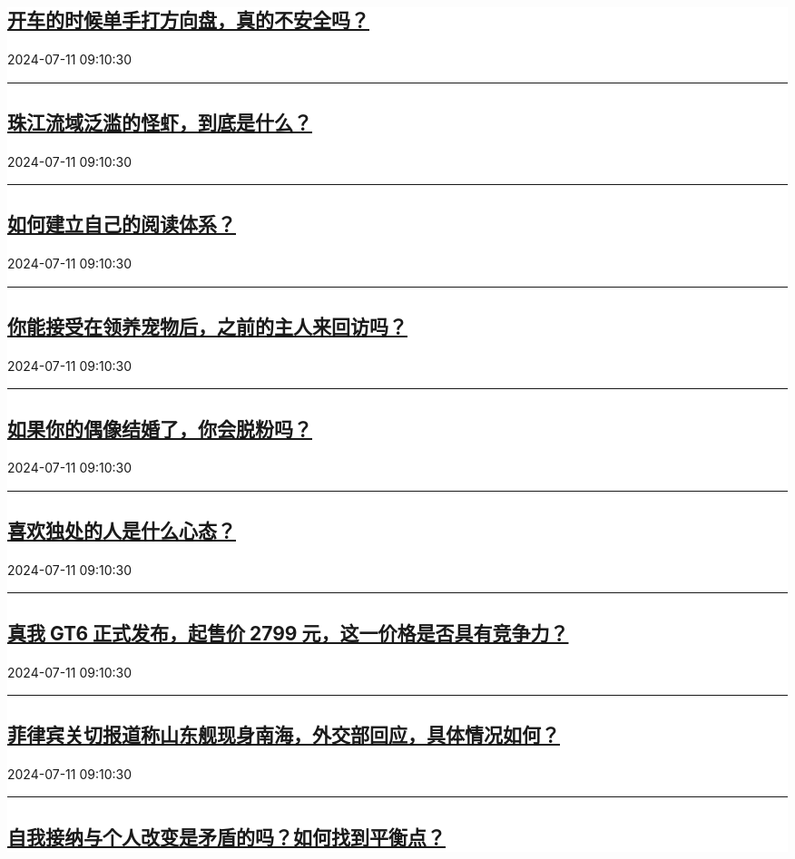 ## [开车的时候单手打方向盘，真的不安全吗？](https://www.zhihu.com/question/660623964)

2024-07-11 09:10:30

---
## [珠江流域泛滥的怪虾，到底是什么？](https://www.zhihu.com/question/660836709)

2024-07-11 09:10:30

---
## [如何建立自己的阅读体系？](https://www.zhihu.com/question/660879307)

2024-07-11 09:10:30

---
## [你能接受在领养宠物后，之前的主人来回访吗？](https://www.zhihu.com/question/660049760)

2024-07-11 09:10:30

---
## [如果你的偶像结婚了，你会脱粉吗？](https://www.zhihu.com/question/660873839)

2024-07-11 09:10:30

---
## [喜欢独处的人是什么心态？](https://www.zhihu.com/question/658877349)

2024-07-11 09:10:30

---
## [真我 GT6 正式发布，起售价 2799 元，这一价格是否具有竞争力？](https://www.zhihu.com/question/661140813)

2024-07-11 09:10:30

---
## [菲律宾关切报道称山东舰现身南海，外交部回应，具体情况如何？](https://www.zhihu.com/question/661236221)

2024-07-11 09:10:30

---
## [自我接纳与个人改变是矛盾的吗？如何找到平衡点？](https://www.zhihu.com/question/661238550)
